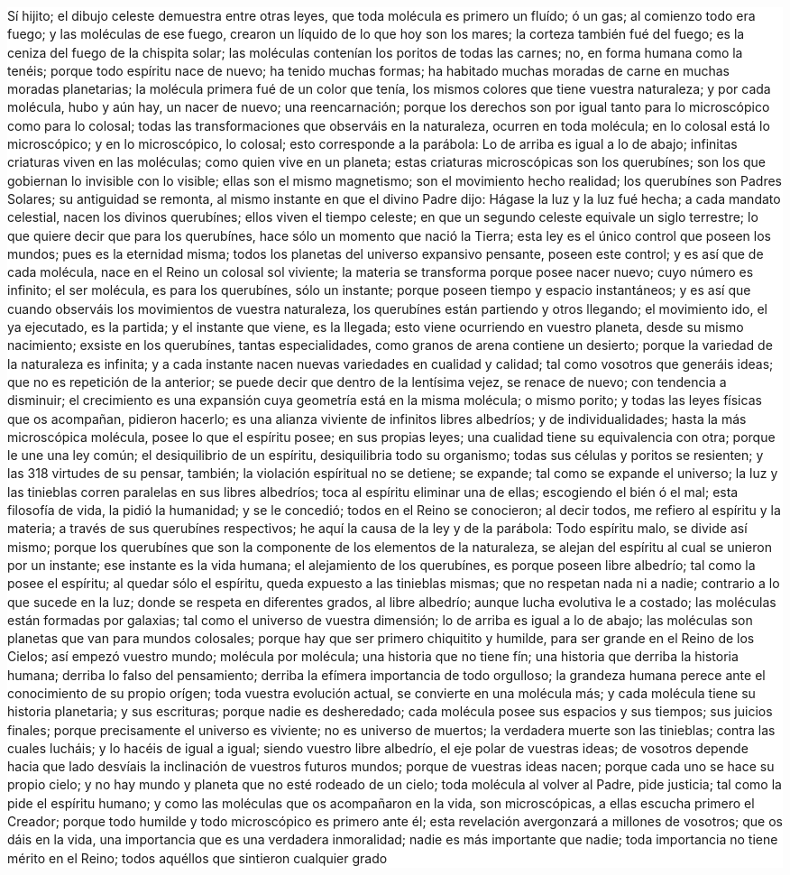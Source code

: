 Sí hijito; el dibujo celeste demuestra entre otras leyes, que toda molécula es primero un fluído; ó un gas; al comienzo todo era fuego; y las moléculas de ese fuego, crearon un líquido de lo que hoy son los mares; la corteza también fué del fuego; es la ceniza del fuego de la chispita solar; las moléculas contenían los poritos de todas las carnes; no, en forma humana como la tenéis; porque todo espíritu nace de nuevo; ha tenido muchas formas; ha habitado muchas moradas de carne en muchas moradas planetarias; la molécula primera fué de un color que tenía, los mismos colores que tiene vuestra naturaleza; y por cada molécula, hubo y aún hay, un nacer de nuevo; una reencarnación; porque los derechos son por igual tanto para lo microscópico como para lo colosal; todas las transformaciones que observáis en la naturaleza, ocurren en toda molécula; en lo colosal está lo microscópico; y en lo microscópico, lo colosal; esto corresponde a la parábola: Lo de arriba es igual a lo de abajo; infinitas criaturas viven en las moléculas; como quien vive en un planeta; estas criaturas microscópicas son los querubínes; son los que gobiernan lo invisible con lo visible; ellas son el mismo magnetismo; son el movimiento hecho realidad; los querubínes son Padres Solares; su antiguidad se remonta, al mismo instante en que el divino Padre dijo: Hágase la luz y la luz fué hecha; a cada mandato celestial, nacen los divinos querubínes; ellos viven el tiempo celeste; en que un segundo celeste equivale un siglo terrestre; lo que quiere decir que para los querubínes, hace sólo un momento que nació la Tierra; esta ley es el único control que poseen los mundos; pues es la eternidad misma; todos los planetas del universo expansivo pensante, poseen este control; y es así que de cada molécula, nace en el Reino un colosal sol viviente; la materia se transforma porque posee nacer nuevo; cuyo número es infinito; el ser molécula, es para los querubínes, sólo un instante; porque poseen tiempo y espacio instantáneos; y es así que cuando observáis los movimientos de vuestra naturaleza, los querubínes están partiendo y otros llegando; el movimiento ido, el ya ejecutado, es la partida; y el instante que viene, es la llegada; esto viene ocurriendo en vuestro planeta, desde su mismo nacimiento; exsiste en los querubínes, tantas especialidades, como granos de arena contiene un desierto; porque la variedad de la naturaleza es infinita; y a cada instante nacen nuevas variedades en cualidad y calidad; tal como vosotros que generáis ideas; que no es repetición de la anterior; se puede decir que dentro de la lentísima vejez, se renace de nuevo; con tendencia a disminuir; el crecimiento es una expansión cuya geometría está en la misma molécula; o mismo porito; y todas las leyes físicas que os acompañan, pidieron hacerlo; es una alianza viviente de infinitos libres albedríos; y de individualidades; hasta la más microscópica molécula, posee lo que el espíritu posee; en sus propias leyes; una cualidad tiene su equivalencia con otra; porque le une una ley común; el desiquilibrio de un espíritu, desiquilibria todo su organismo; todas sus células y poritos se resienten; y las 318 virtudes de su pensar, también; la violación espíritual no se detiene; se expande; tal como se expande el universo; la luz y las tinieblas corren paralelas en sus libres albedríos; toca al espíritu eliminar una de ellas; escogiendo el bién ó el mal; esta filosofía de vida, la pidió la humanidad; y se le concedió; todos en el Reino se conocieron; al decir todos, me refiero al espíritu y la materia; a través de sus querubínes respectivos; he aquí la causa de la ley y de la parábola: Todo espíritu malo, se divide así mismo; porque los querubínes que son la componente de los elementos de la naturaleza, se alejan del espíritu al cual se unieron por un instante; ese instante es la vida humana; el alejamiento de los querubínes, es porque poseen libre albedrío; tal como la posee el espíritu; al quedar sólo el espíritu, queda expuesto a las tinieblas mismas; que no respetan nada ni a nadie; contrario a lo que sucede en la luz; donde se respeta en diferentes grados, al libre albedrío; aunque lucha evolutiva le a costado; las moléculas están formadas por galaxias; tal como el universo de vuestra dimensión; lo de arriba es igual a lo de abajo; las moléculas son planetas que van para mundos colosales; porque hay que ser primero chiquitito y humilde, para ser grande en el Reino de los Cielos; así empezó vuestro mundo; molécula por molécula; una historia que no tiene fín; una historia que derriba la historia humana; derriba lo falso del pensamiento; derriba la efímera importancia de todo orgulloso; la grandeza humana perece ante el conocimiento de su propio orígen; toda vuestra evolución actual, se convierte en una molécula más; y cada molécula tiene su historia planetaria; y sus escrituras; porque nadie es desheredado; cada molécula posee sus espacios y sus tiempos; sus juicios finales; porque precisamente el universo es viviente; no es universo de muertos; la verdadera muerte son las tinieblas; contra las cuales lucháis; y lo hacéis de igual a igual; siendo vuestro libre albedrío, el eje polar de vuestras ideas; de vosotros depende hacia que lado desvíais la inclinación de vuestros futuros mundos; porque de vuestras ideas nacen; porque cada uno se hace su propio cielo; y no hay mundo y planeta que no esté rodeado de un cielo; toda molécula al volver al Padre, pide justicia; tal como la pide el espíritu humano; y como las moléculas que os acompañaron en la vida, son microscópicas, a ellas escucha primero el Creador; porque todo humilde y todo microscópico es primero ante él; esta revelación avergonzará a millones de vosotros; que os dáis en la vida, una importancia que es una verdadera inmoralidad; nadie es más importante que nadie; toda importancia no tiene mérito en el Reino; todos aquéllos que sintieron cualquier grado